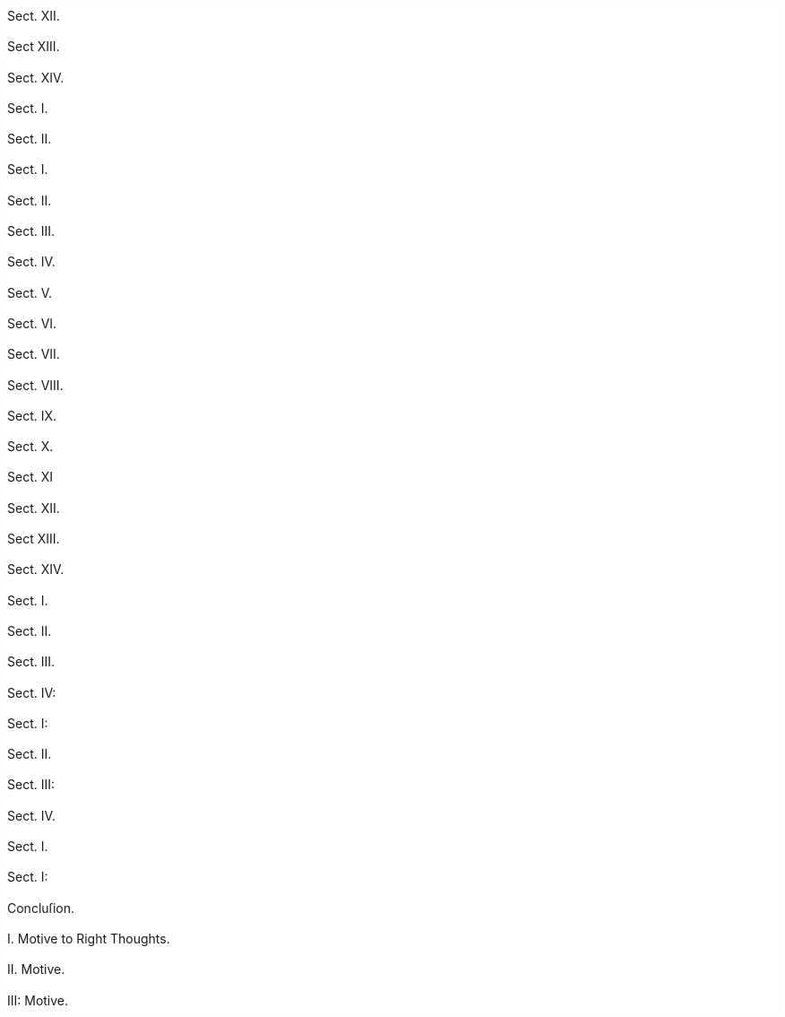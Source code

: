 Sect. XII.

Sect XIII.

Sect. XIV.

Sect. I.

Sect. II.

Sect. I.

Sect. II.

Sect. III.

Sect. IV.

Sect. V.

Sect. VI.

Sect. VII.

Sect. VIII.

Sect. IX.

Sect. X.

Sect. XI

Sect. XII.

Sect XIII.

Sect. XIV.

Sect. I.

Sect. II.

Sect. III.

Sect. IV:

Sect. I:

Sect. II.

Sect. III:

Sect. IV.

Sect. I.

Sect. I:

Concluſion.

I. Motive to Right Thoughts.

II. Motive.

III: Motive.
